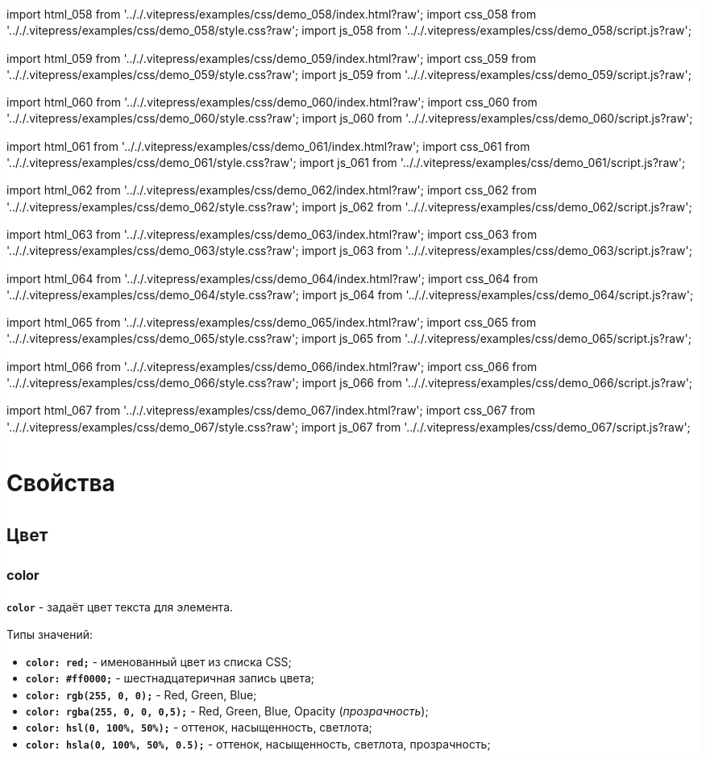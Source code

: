 import html_058 from '.././.vitepress/examples/css/demo_058/index.html?raw';
import css_058 from '.././.vitepress/examples/css/demo_058/style.css?raw';
import js_058 from '.././.vitepress/examples/css/demo_058/script.js?raw';

import html_059 from '.././.vitepress/examples/css/demo_059/index.html?raw';
import css_059 from '.././.vitepress/examples/css/demo_059/style.css?raw';
import js_059 from '.././.vitepress/examples/css/demo_059/script.js?raw';

import html_060 from '.././.vitepress/examples/css/demo_060/index.html?raw';
import css_060 from '.././.vitepress/examples/css/demo_060/style.css?raw';
import js_060 from '.././.vitepress/examples/css/demo_060/script.js?raw';

import html_061 from '.././.vitepress/examples/css/demo_061/index.html?raw';
import css_061 from '.././.vitepress/examples/css/demo_061/style.css?raw';
import js_061 from '.././.vitepress/examples/css/demo_061/script.js?raw';

import html_062 from '.././.vitepress/examples/css/demo_062/index.html?raw';
import css_062 from '.././.vitepress/examples/css/demo_062/style.css?raw';
import js_062 from '.././.vitepress/examples/css/demo_062/script.js?raw';

import html_063 from '.././.vitepress/examples/css/demo_063/index.html?raw';
import css_063 from '.././.vitepress/examples/css/demo_063/style.css?raw';
import js_063 from '.././.vitepress/examples/css/demo_063/script.js?raw';

import html_064 from '.././.vitepress/examples/css/demo_064/index.html?raw';
import css_064 from '.././.vitepress/examples/css/demo_064/style.css?raw';
import js_064 from '.././.vitepress/examples/css/demo_064/script.js?raw';

import html_065 from '.././.vitepress/examples/css/demo_065/index.html?raw';
import css_065 from '.././.vitepress/examples/css/demo_065/style.css?raw';
import js_065 from '.././.vitepress/examples/css/demo_065/script.js?raw';

import html_066 from '.././.vitepress/examples/css/demo_066/index.html?raw';
import css_066 from '.././.vitepress/examples/css/demo_066/style.css?raw';
import js_066 from '.././.vitepress/examples/css/demo_066/script.js?raw';

import html_067 from '.././.vitepress/examples/css/demo_067/index.html?raw';
import css_067 from '.././.vitepress/examples/css/demo_067/style.css?raw';
import js_067 from '.././.vitepress/examples/css/demo_067/script.js?raw';
</script>

# Свойства

## Цвет

### color

**`color`** - задаёт цвет текста для элемента.

Типы значений:

- **`color: red;`** - именованный цвет из списка CSS;
- **`color: #ff0000;`** - шестнадцатеричная запись цвета;
- **`color: rgb(255, 0, 0);`** - Red, Green, Blue;
- **`color: rgba(255, 0, 0, 0,5);`** - Red, Green, Blue, Opacity (_прозрачность_);
- **`color: hsl(0, 100%, 50%);`** - оттенок, насыщенность, светлота;
- **`color: hsla(0, 100%, 50%, 0.5);`** - оттенок, насыщенность, светлота, прозрачность;

